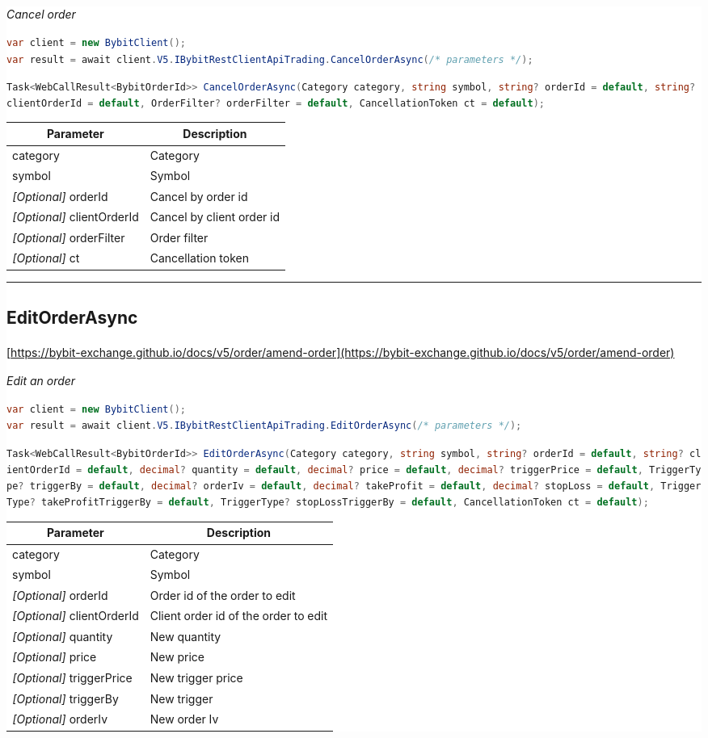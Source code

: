 *Cancel order*  

```csharp  
var client = new BybitClient();  
var result = await client.V5.IBybitRestClientApiTrading.CancelOrderAsync(/* parameters */);  
```  

```csharp  
Task<WebCallResult<BybitOrderId>> CancelOrderAsync(Category category, string symbol, string? orderId = default, string? clientOrderId = default, OrderFilter? orderFilter = default, CancellationToken ct = default);  
```  

|Parameter|Description|
|---|---|
|category|Category|
|symbol|Symbol|
|_[Optional]_ orderId|Cancel by order id|
|_[Optional]_ clientOrderId|Cancel by client order id|
|_[Optional]_ orderFilter|Order filter|
|_[Optional]_ ct|Cancellation token|

</p>

***

## EditOrderAsync  

[https://bybit-exchange.github.io/docs/v5/order/amend-order](https://bybit-exchange.github.io/docs/v5/order/amend-order)  
<p>

*Edit an order*  

```csharp  
var client = new BybitClient();  
var result = await client.V5.IBybitRestClientApiTrading.EditOrderAsync(/* parameters */);  
```  

```csharp  
Task<WebCallResult<BybitOrderId>> EditOrderAsync(Category category, string symbol, string? orderId = default, string? clientOrderId = default, decimal? quantity = default, decimal? price = default, decimal? triggerPrice = default, TriggerType? triggerBy = default, decimal? orderIv = default, decimal? takeProfit = default, decimal? stopLoss = default, TriggerType? takeProfitTriggerBy = default, TriggerType? stopLossTriggerBy = default, CancellationToken ct = default);  
```  

|Parameter|Description|
|---|---|
|category|Category|
|symbol|Symbol|
|_[Optional]_ orderId|Order id of the order to edit|
|_[Optional]_ clientOrderId|Client order id of the order to edit|
|_[Optional]_ quantity|New quantity|
|_[Optional]_ price|New price|
|_[Optional]_ triggerPrice|New trigger price|
|_[Optional]_ triggerBy|New trigger |
|_[Optional]_ orderIv|New order Iv|